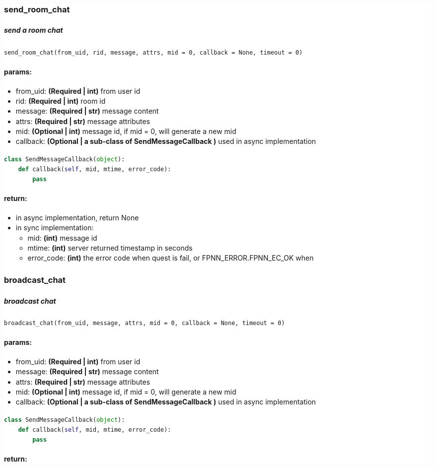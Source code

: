 

### send_room_chat

##### send a room chat

```
send_room_chat(from_uid, rid, message, attrs, mid = 0, callback = None, timeout = 0)
```

#### params:

* from_uid: **(Required | int)**  from user id
* rid: **(Required | int)**  room id
* message: **(Required | str)**  message content
* attrs: **(Required | str)**  message attributes
* mid: **(Optional | int)**  message id, if mid = 0, will generate a new mid
* callback: **(Optional | a sub-class of SendMessageCallback )**  used in async implementation

```python
class SendMessageCallback(object):
    def callback(self, mid, mtime, error_code):
        pass
```

#### return:

* in async implementation, return None
* in sync implementation:
  * mid:  **(int)** message id
  * mtime:  **(int)** server returned timestamp in seconds
  * error_code:  **(int)**   the error code when quest is fail, or FPNN_ERROR.FPNN_EC_OK when 



### broadcast_chat

##### broadcast chat

```
broadcast_chat(from_uid, message, attrs, mid = 0, callback = None, timeout = 0)
```

#### params:

* from_uid: **(Required | int)**  from user id
* message: **(Required | str)**  message content
* attrs: **(Required | str)**  message attributes
* mid: **(Optional | int)**  message id, if mid = 0, will generate a new mid
* callback: **(Optional | a sub-class of SendMessageCallback )**  used in async implementation

```python
class SendMessageCallback(object):
    def callback(self, mid, mtime, error_code):
        pass
```

#### return:
